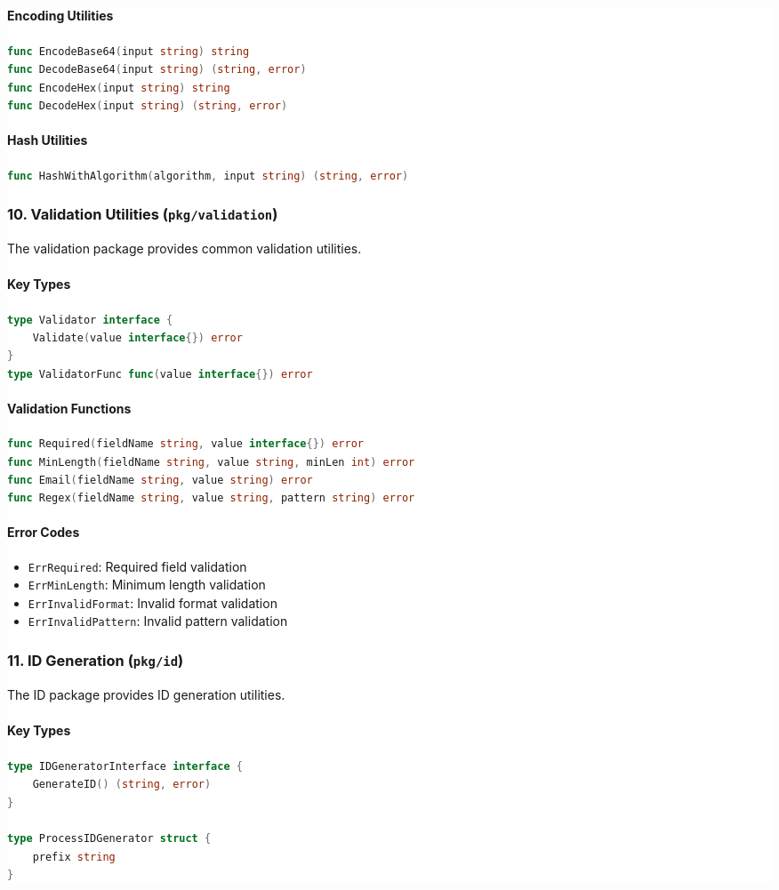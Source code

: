 #### Encoding Utilities

```go
func EncodeBase64(input string) string
func DecodeBase64(input string) (string, error)
func EncodeHex(input string) string
func DecodeHex(input string) (string, error)
```

#### Hash Utilities

```go
func HashWithAlgorithm(algorithm, input string) (string, error)
```

### 10. Validation Utilities (`pkg/validation`)

The validation package provides common validation utilities.

#### Key Types

```go
type Validator interface {
    Validate(value interface{}) error
}
type ValidatorFunc func(value interface{}) error
```

#### Validation Functions

```go
func Required(fieldName string, value interface{}) error
func MinLength(fieldName string, value string, minLen int) error
func Email(fieldName string, value string) error
func Regex(fieldName string, value string, pattern string) error
```

#### Error Codes

- `ErrRequired`: Required field validation
- `ErrMinLength`: Minimum length validation
- `ErrInvalidFormat`: Invalid format validation
- `ErrInvalidPattern`: Invalid pattern validation

### 11. ID Generation (`pkg/id`)

The ID package provides ID generation utilities.

#### Key Types

```go
type IDGeneratorInterface interface {
    GenerateID() (string, error)
}

type ProcessIDGenerator struct {
    prefix string
}
```
